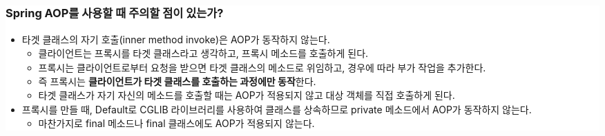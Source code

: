 ### Spring AOP를 사용할 때 주의할 점이 있는가?

- 타겟 클래스의 자기 호출(inner method invoke)은 AOP가 동작하지 않는다.
    - 클라이언트는 프록시를 타겟 클래스라고 생각하고, 프록시 메소드를 호출하게 된다.
    - 프록시는 클라이언트로부터 요청을 받으면 타겟 클래스의 메소드로 위임하고, 경우에 따라 부가 작업을 추가한다.
    - 즉 프록시는 **클라이언트가 타겟 클래스를 호출하는 과정에만 동작**한다.
    - 타겟 클래스가 자기 자신의 메소드를 호출할 때는 AOP가 적용되지 않고 대상 객체를 직접 호출하게 된다.
- 프록시를 만들 때, Default로 CGLIB 라이브러리를 사용하여 클래스를 상속하므로 private 메소드에서 AOP가 동작하지 않는다.
    - 마찬가지로 final 메소드나 final 클래스에도 AOP가 적용되지 않는다.
